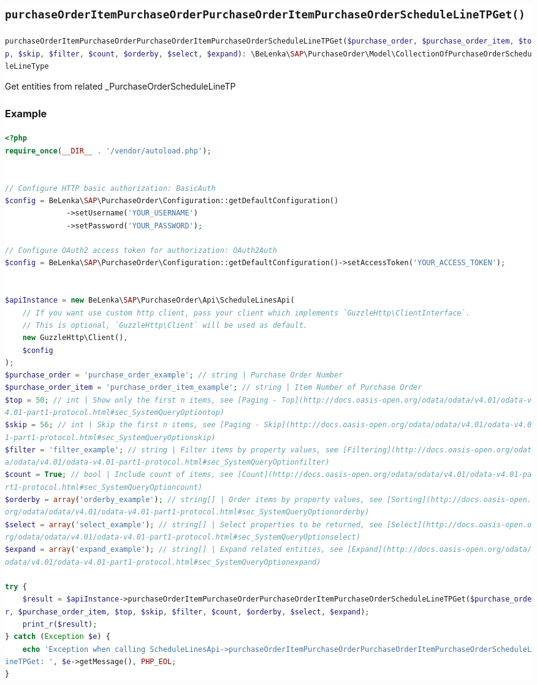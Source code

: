## `purchaseOrderItemPurchaseOrderPurchaseOrderItemPurchaseOrderScheduleLineTPGet()`

```php
purchaseOrderItemPurchaseOrderPurchaseOrderItemPurchaseOrderScheduleLineTPGet($purchase_order, $purchase_order_item, $top, $skip, $filter, $count, $orderby, $select, $expand): \BeLenka\SAP\PurchaseOrder\Model\CollectionOfPurchaseOrderScheduleLineType
```

Get entities from related _PurchaseOrderScheduleLineTP

### Example

```php
<?php
require_once(__DIR__ . '/vendor/autoload.php');


// Configure HTTP basic authorization: BasicAuth
$config = BeLenka\SAP\PurchaseOrder\Configuration::getDefaultConfiguration()
              ->setUsername('YOUR_USERNAME')
              ->setPassword('YOUR_PASSWORD');

// Configure OAuth2 access token for authorization: OAuth2Auth
$config = BeLenka\SAP\PurchaseOrder\Configuration::getDefaultConfiguration()->setAccessToken('YOUR_ACCESS_TOKEN');


$apiInstance = new BeLenka\SAP\PurchaseOrder\Api\ScheduleLinesApi(
    // If you want use custom http client, pass your client which implements `GuzzleHttp\ClientInterface`.
    // This is optional, `GuzzleHttp\Client` will be used as default.
    new GuzzleHttp\Client(),
    $config
);
$purchase_order = 'purchase_order_example'; // string | Purchase Order Number
$purchase_order_item = 'purchase_order_item_example'; // string | Item Number of Purchase Order
$top = 50; // int | Show only the first n items, see [Paging - Top](http://docs.oasis-open.org/odata/odata/v4.01/odata-v4.01-part1-protocol.html#sec_SystemQueryOptiontop)
$skip = 56; // int | Skip the first n items, see [Paging - Skip](http://docs.oasis-open.org/odata/odata/v4.01/odata-v4.01-part1-protocol.html#sec_SystemQueryOptionskip)
$filter = 'filter_example'; // string | Filter items by property values, see [Filtering](http://docs.oasis-open.org/odata/odata/v4.01/odata-v4.01-part1-protocol.html#sec_SystemQueryOptionfilter)
$count = True; // bool | Include count of items, see [Count](http://docs.oasis-open.org/odata/odata/v4.01/odata-v4.01-part1-protocol.html#sec_SystemQueryOptioncount)
$orderby = array('orderby_example'); // string[] | Order items by property values, see [Sorting](http://docs.oasis-open.org/odata/odata/v4.01/odata-v4.01-part1-protocol.html#sec_SystemQueryOptionorderby)
$select = array('select_example'); // string[] | Select properties to be returned, see [Select](http://docs.oasis-open.org/odata/odata/v4.01/odata-v4.01-part1-protocol.html#sec_SystemQueryOptionselect)
$expand = array('expand_example'); // string[] | Expand related entities, see [Expand](http://docs.oasis-open.org/odata/odata/v4.01/odata-v4.01-part1-protocol.html#sec_SystemQueryOptionexpand)

try {
    $result = $apiInstance->purchaseOrderItemPurchaseOrderPurchaseOrderItemPurchaseOrderScheduleLineTPGet($purchase_order, $purchase_order_item, $top, $skip, $filter, $count, $orderby, $select, $expand);
    print_r($result);
} catch (Exception $e) {
    echo 'Exception when calling ScheduleLinesApi->purchaseOrderItemPurchaseOrderPurchaseOrderItemPurchaseOrderScheduleLineTPGet: ', $e->getMessage(), PHP_EOL;
}
```
